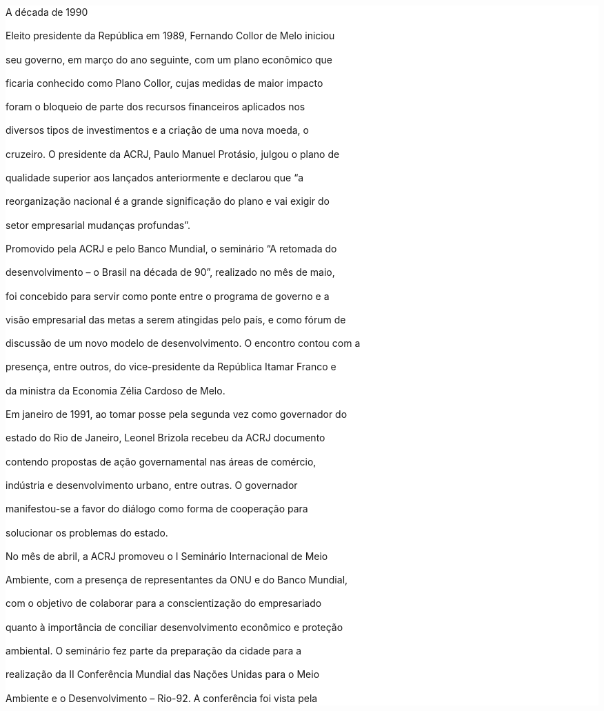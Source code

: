 

A década de 1990



Eleito presidente da República em 1989, Fernando Collor de Melo iniciou

seu governo, em março do ano seguinte, com um plano econômico que

ficaria conhecido como Plano Collor, cujas medidas de maior impacto

foram o bloqueio de parte dos recursos financeiros aplicados nos

diversos tipos de investimentos e a criação de uma nova moeda, o

cruzeiro. O presidente da ACRJ, Paulo Manuel Protásio, julgou o plano de

qualidade superior aos lançados anteriormente e declarou que “a

reorganização nacional é a grande significação do plano e vai exigir do

setor empresarial mudanças profundas”.



Promovido pela ACRJ e pelo Banco Mundial, o seminário “A retomada do

desenvolvimento – o Brasil na década de 90”, realizado no mês de maio,

foi concebido para servir como ponte entre o programa de governo e a

visão empresarial das metas a serem atingidas pelo país, e como fórum de

discussão de um novo modelo de desenvolvimento. O encontro contou com a

presença, entre outros, do vice-presidente da República Itamar Franco e

da ministra da Economia Zélia Cardoso de Melo.



Em janeiro de 1991, ao tomar posse pela segunda vez como governador do

estado do Rio de Janeiro, Leonel Brizola recebeu da ACRJ documento

contendo propostas de ação governamental nas áreas de comércio,

indústria e desenvolvimento urbano, entre outras. O governador

manifestou-se a favor do diálogo como forma de cooperação para

solucionar os problemas do estado.



No mês de abril, a ACRJ promoveu o I Seminário Internacional de Meio

Ambiente, com a presença de representantes da ONU e do Banco Mundial,

com o objetivo de colaborar para a conscientização do empresariado

quanto à importância de conciliar desenvolvimento econômico e proteção

ambiental. O seminário fez parte da preparação da cidade para a

realização da II Conferência Mundial das Nações Unidas para o Meio

Ambiente e o Desenvolvimento – Rio-92. A conferência foi vista pela
